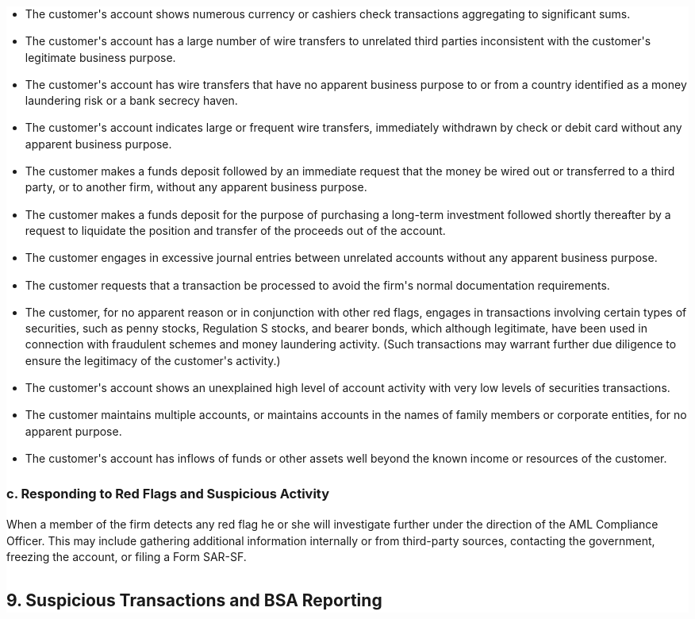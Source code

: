 -   The customer's account shows numerous currency or cashiers check
    transactions aggregating to significant sums.

-   The customer's account has a large number of wire transfers to
    unrelated third parties inconsistent with the customer's legitimate
    business purpose.

-   The customer's account has wire transfers that have no apparent
    business purpose to or from a country identified as a money laundering
    risk or a bank secrecy haven.

-   The customer's account indicates large or frequent wire transfers,
    immediately withdrawn by check or debit card without any apparent
    business purpose.

-   The customer makes a funds deposit followed by an immediate request
    that the money be wired out or transferred to a third party, or to
    another firm, without any apparent business purpose.

-   The customer makes a funds deposit for the purpose of purchasing a
    long-term investment followed shortly thereafter by a request to
    liquidate the position and transfer of the proceeds out of the
    account.

-   The customer engages in excessive journal entries between unrelated
    accounts without any apparent business purpose.

-   The customer requests that a transaction be processed to avoid the
    firm's normal documentation requirements.

-   The customer, for no apparent reason or in conjunction with other red
    flags, engages in transactions involving certain types of securities,
    such as penny stocks, Regulation S stocks, and bearer bonds, which
    although legitimate, have been used in connection with fraudulent
    schemes and money laundering activity. (Such transactions may warrant
    further due diligence to ensure the legitimacy of the customer's
    activity.)

-   The customer's account shows an unexplained high level of account
    activity with very low levels of securities transactions.

-   The customer maintains multiple accounts, or maintains accounts in the
    names of family members or corporate entities, for no apparent
    purpose.

-   The customer's account has inflows of funds or other assets well
    beyond the known income or resources of the customer.

### c. Responding to Red Flags and Suspicious Activity

When a member of the firm detects any red flag he or she will
investigate further under the direction of the AML Compliance Officer.
This may include gathering additional information internally or from
third-party sources, contacting the government, freezing the account, or
filing a Form SAR-SF.

## 9. Suspicious Transactions and BSA Reporting
